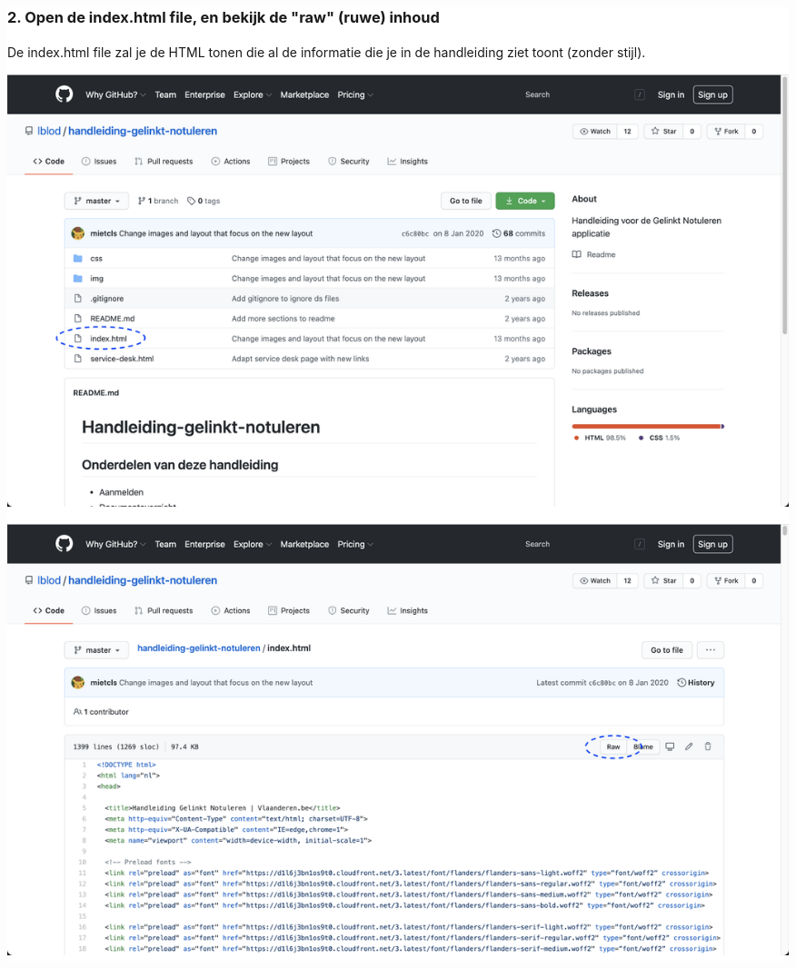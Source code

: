 ### 2. Open de index.html file, en bekijk de "raw" \(ruwe\) inhoud

De index.html file zal je de HTML tonen die al de informatie die je in de handleiding ziet toont \(zonder stijl\).

![Open de index.html](../../.gitbook/assets/screenshot-2021-01-18-at-13.29.58.png)

![Open de raw versie](../../.gitbook/assets/screenshot-2021-01-18-at-13.30.05.png)
